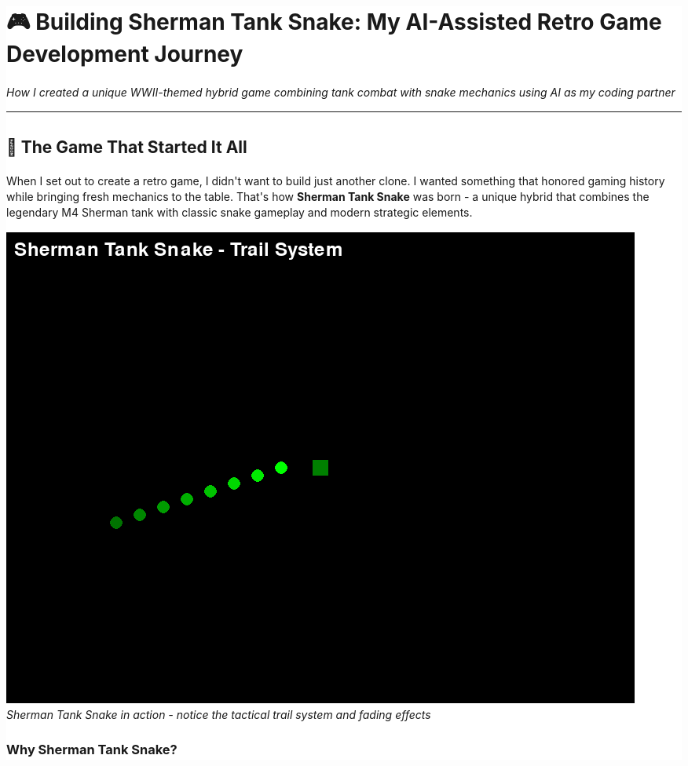 # 🎮 Building Sherman Tank Snake: My AI-Assisted Retro Game Development Journey

*How I created a unique WWII-themed hybrid game combining tank combat with snake mechanics using AI as my coding partner*

---

## 🚀 The Game That Started It All

When I set out to create a retro game, I didn't want to build just another clone. I wanted something that honored gaming history while bringing fresh mechanics to the table. That's how **Sherman Tank Snake** was born - a unique hybrid that combines the legendary M4 Sherman tank with classic snake gameplay and modern strategic elements.

![Sherman Tank Snake Gameplay](screenshots/demo_01_trail_system.png)
*Sherman Tank Snake in action - notice the tactical trail system and fading effects*

### Why Sherman Tank Snake?
